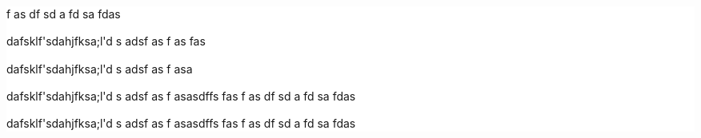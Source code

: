 f
as
df
sd
a
fd
sa
fdas



dafsklf'sdahjfksa;l'd
s
adsf
as
f
as
fas

dafsklf'sdahjfksa;l'd
s
adsf
as
f
asa

dafsklf'sdahjfksa;l'd
s
adsf
as
f
asasdffs
fas
f
as
df
sd
a
fd
sa
fdas



dafsklf'sdahjfksa;l'd
s
adsf
as
f
asasdffs
fas
f
as
df
sd
a
fd
sa
fdas
